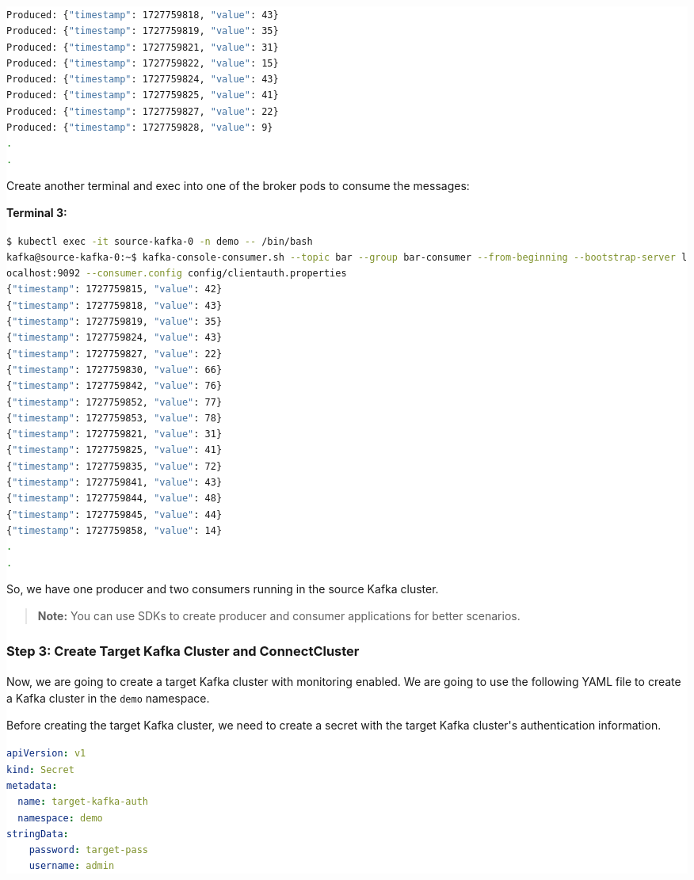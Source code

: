 ```bash
Produced: {"timestamp": 1727759818, "value": 43}
Produced: {"timestamp": 1727759819, "value": 35}
Produced: {"timestamp": 1727759821, "value": 31}
Produced: {"timestamp": 1727759822, "value": 15}
Produced: {"timestamp": 1727759824, "value": 43}
Produced: {"timestamp": 1727759825, "value": 41}
Produced: {"timestamp": 1727759827, "value": 22}
Produced: {"timestamp": 1727759828, "value": 9}
.
.
```

Create another terminal and exec into one of the broker pods to consume the messages:

**Terminal 3:**

```bash
$ kubectl exec -it source-kafka-0 -n demo -- /bin/bash
kafka@source-kafka-0:~$ kafka-console-consumer.sh --topic bar --group bar-consumer --from-beginning --bootstrap-server localhost:9092 --consumer.config config/clientauth.properties
{"timestamp": 1727759815, "value": 42}
{"timestamp": 1727759818, "value": 43}
{"timestamp": 1727759819, "value": 35}
{"timestamp": 1727759824, "value": 43}
{"timestamp": 1727759827, "value": 22}
{"timestamp": 1727759830, "value": 66}
{"timestamp": 1727759842, "value": 76}
{"timestamp": 1727759852, "value": 77}
{"timestamp": 1727759853, "value": 78}
{"timestamp": 1727759821, "value": 31}
{"timestamp": 1727759825, "value": 41}
{"timestamp": 1727759835, "value": 72}
{"timestamp": 1727759841, "value": 43}
{"timestamp": 1727759844, "value": 48}
{"timestamp": 1727759845, "value": 44}
{"timestamp": 1727759858, "value": 14}
.
.
```

So, we have one producer and two consumers running in the source Kafka cluster.

> **Note:** You can use SDKs to create producer and consumer applications for better scenarios.

### Step 3: Create Target Kafka Cluster and ConnectCluster

Now, we are going to create a target Kafka cluster with monitoring enabled. We are going to use the following YAML file to create a Kafka cluster in the `demo` namespace.

Before creating the target Kafka cluster, we need to create a secret with the target Kafka cluster's authentication information.

```yaml
apiVersion: v1
kind: Secret
metadata:
  name: target-kafka-auth
  namespace: demo
stringData:
    password: target-pass
    username: admin
```
